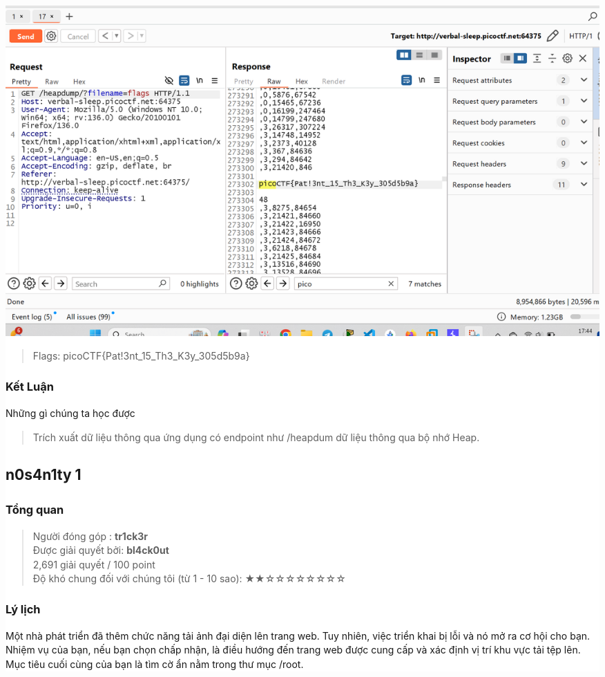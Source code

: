 ![alt text](image-10.png)
> Flags: picoCTF{Pat!3nt_15_Th3_K3y_305d5b9a}
### Kết Luận
Những gì chúng ta học được
> Trích xuất dữ liệu thông qua ứng dụng có endpoint như /heapdum dữ liệu thông qua bộ nhớ Heap.
## n0s4n1ty 1
### Tổng quan
> Người đóng góp : <b>tr1ck3r</b> <br>
> Được giải quyết bởi: <b>bl4ck0ut</b> <br>
> 2,691 giải quyết / 100 point <br>
> Độ khó chung đối với chúng tôi (từ 1 - 10 sao): ★★☆☆☆☆☆☆☆☆
### Lý lịch
Một nhà phát triển đã thêm chức năng tải ảnh đại diện lên trang web. Tuy nhiên, việc triển khai bị lỗi và nó mở ra cơ hội cho bạn. Nhiệm vụ của bạn, nếu bạn chọn chấp nhận, là điều hướng đến trang web được cung cấp và xác định vị trí khu vực tải tệp lên. Mục tiêu cuối cùng của bạn là tìm cờ ẩn nằm trong thư mục /root.